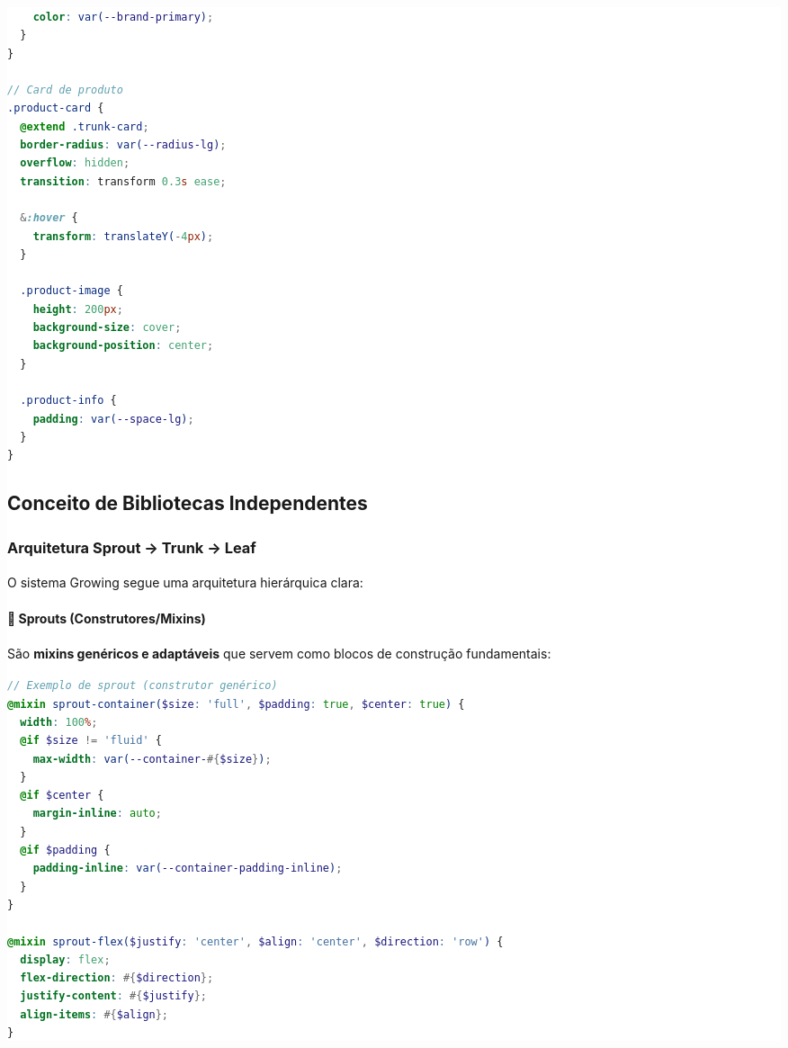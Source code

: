 ```scss
    color: var(--brand-primary);
  }
}

// Card de produto
.product-card {
  @extend .trunk-card;
  border-radius: var(--radius-lg);
  overflow: hidden;
  transition: transform 0.3s ease;

  &:hover {
    transform: translateY(-4px);
  }

  .product-image {
    height: 200px;
    background-size: cover;
    background-position: center;
  }

  .product-info {
    padding: var(--space-lg);
  }
}
```

## Conceito de Bibliotecas Independentes

### Arquitetura Sprout → Trunk → Leaf

O sistema Growing segue uma arquitetura hierárquica clara:

#### 🌱 Sprouts (Construtores/Mixins)
São **mixins genéricos e adaptáveis** que servem como blocos de construção fundamentais:

```scss
// Exemplo de sprout (construtor genérico)
@mixin sprout-container($size: 'full', $padding: true, $center: true) {
  width: 100%;
  @if $size != 'fluid' {
    max-width: var(--container-#{$size});
  }
  @if $center {
    margin-inline: auto;
  }
  @if $padding {
    padding-inline: var(--container-padding-inline);
  }
}

@mixin sprout-flex($justify: 'center', $align: 'center', $direction: 'row') {
  display: flex;
  flex-direction: #{$direction};
  justify-content: #{$justify};
  align-items: #{$align};
}
```
